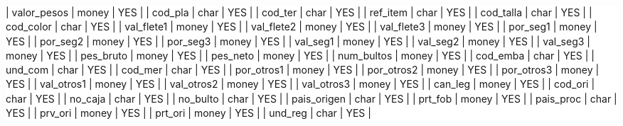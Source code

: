 | valor_pesos | money | YES |
| cod_pla | char | YES |
| cod_ter | char | YES |
| ref_item | char | YES |
| cod_talla | char | YES |
| cod_color | char | YES |
| val_flete1 | money | YES |
| val_flete2 | money | YES |
| val_flete3 | money | YES |
| por_seg1 | money | YES |
| por_seg2 | money | YES |
| por_seg3 | money | YES |
| val_seg1 | money | YES |
| val_seg2 | money | YES |
| val_seg3 | money | YES |
| pes_bruto | money | YES |
| pes_neto | money | YES |
| num_bultos | money | YES |
| cod_emba | char | YES |
| und_com | char | YES |
| cod_mer | char | YES |
| por_otros1 | money | YES |
| por_otros2 | money | YES |
| por_otros3 | money | YES |
| val_otros1 | money | YES |
| val_otros2 | money | YES |
| val_otros3 | money | YES |
| can_leg | money | YES |
| cod_ori | char | YES |
| no_caja | char | YES |
| no_bulto | char | YES |
| pais_origen | char | YES |
| prt_fob | money | YES |
| pais_proc | char | YES |
| prv_ori | money | YES |
| prt_ori | money | YES |
| und_reg | char | YES |